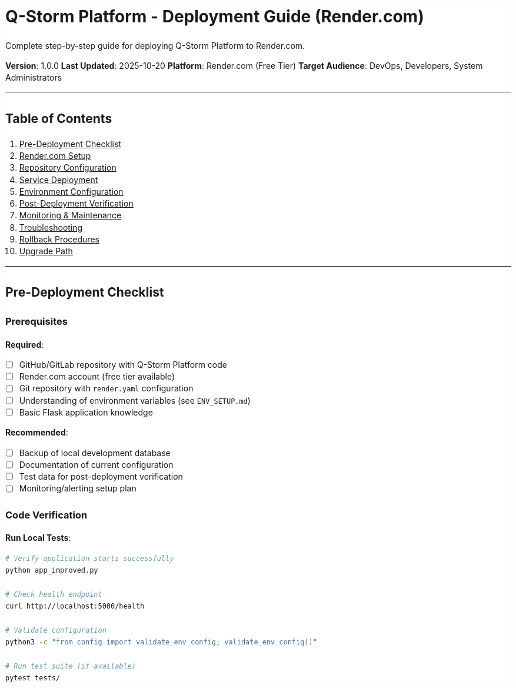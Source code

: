 # Q-Storm Platform - Deployment Guide (Render.com)

Complete step-by-step guide for deploying Q-Storm Platform to Render.com.

**Version**: 1.0.0
**Last Updated**: 2025-10-20
**Platform**: Render.com (Free Tier)
**Target Audience**: DevOps, Developers, System Administrators

---

## Table of Contents

1. [Pre-Deployment Checklist](#pre-deployment-checklist)
2. [Render.com Setup](#rendercom-setup)
3. [Repository Configuration](#repository-configuration)
4. [Service Deployment](#service-deployment)
5. [Environment Configuration](#environment-configuration)
6. [Post-Deployment Verification](#post-deployment-verification)
7. [Monitoring & Maintenance](#monitoring--maintenance)
8. [Troubleshooting](#troubleshooting)
9. [Rollback Procedures](#rollback-procedures)
10. [Upgrade Path](#upgrade-path)

---

## Pre-Deployment Checklist

### Prerequisites

**Required**:
- [ ] GitHub/GitLab repository with Q-Storm Platform code
- [ ] Render.com account (free tier available)
- [ ] Git repository with `render.yaml` configuration
- [ ] Understanding of environment variables (see `ENV_SETUP.md`)
- [ ] Basic Flask application knowledge

**Recommended**:
- [ ] Backup of local development database
- [ ] Documentation of current configuration
- [ ] Test data for post-deployment verification
- [ ] Monitoring/alerting setup plan

### Code Verification

**Run Local Tests**:
```bash
# Verify application starts successfully
python app_improved.py

# Check health endpoint
curl http://localhost:5000/health

# Validate configuration
python3 -c "from config import validate_env_config; validate_env_config()"

# Run test suite (if available)
pytest tests/
```
